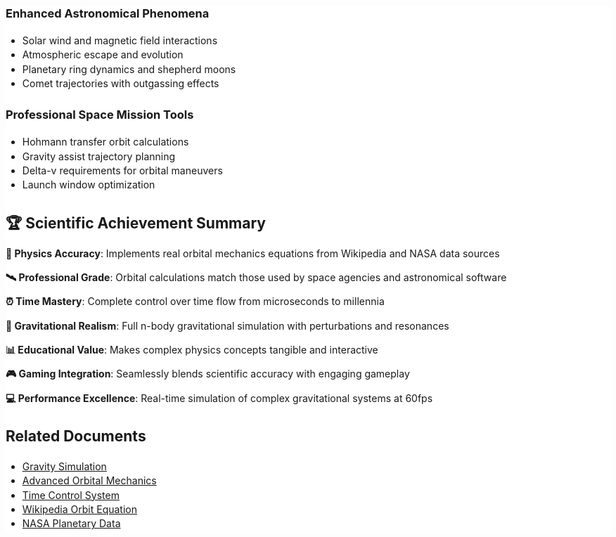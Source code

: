 ### **Enhanced Astronomical Phenomena**
-   Solar wind and magnetic field interactions
-   Atmospheric escape and evolution
-   Planetary ring dynamics and shepherd moons
-   Comet trajectories with outgassing effects

### **Professional Space Mission Tools**
-   Hohmann transfer orbit calculations
-   Gravity assist trajectory planning
-   Delta-v requirements for orbital maneuvers
-   Launch window optimization

## 🏆 Scientific Achievement Summary

**🔬 Physics Accuracy**: Implements real orbital mechanics equations from Wikipedia and NASA data sources

**🛰️ Professional Grade**: Orbital calculations match those used by space agencies and astronomical software

**⏰ Time Mastery**: Complete control over time flow from microseconds to millennia

**🌌 Gravitational Realism**: Full n-body gravitational simulation with perturbations and resonances

**📊 Educational Value**: Makes complex physics concepts tangible and interactive

**🎮 Gaming Integration**: Seamlessly blends scientific accuracy with engaging gameplay

**💻 Performance Excellence**: Real-time simulation of complex gravitational systems at 60fps

## Related Documents
-   [Gravity Simulation](mdc:src/shared/physics/gravity-simulation.ts)
-   [Advanced Orbital Mechanics](mdc:src/shared/physics/advanced-orbital-mechanics.ts)
-   [Time Control System](mdc:src/shared/controls/time-control.ts)
-   [Wikipedia Orbit Equation](https://en.wikipedia.org/wiki/Orbit_equation)
-   [NASA Planetary Data](https://nssdc.gsfc.nasa.gov/planetary/factsheet/) 